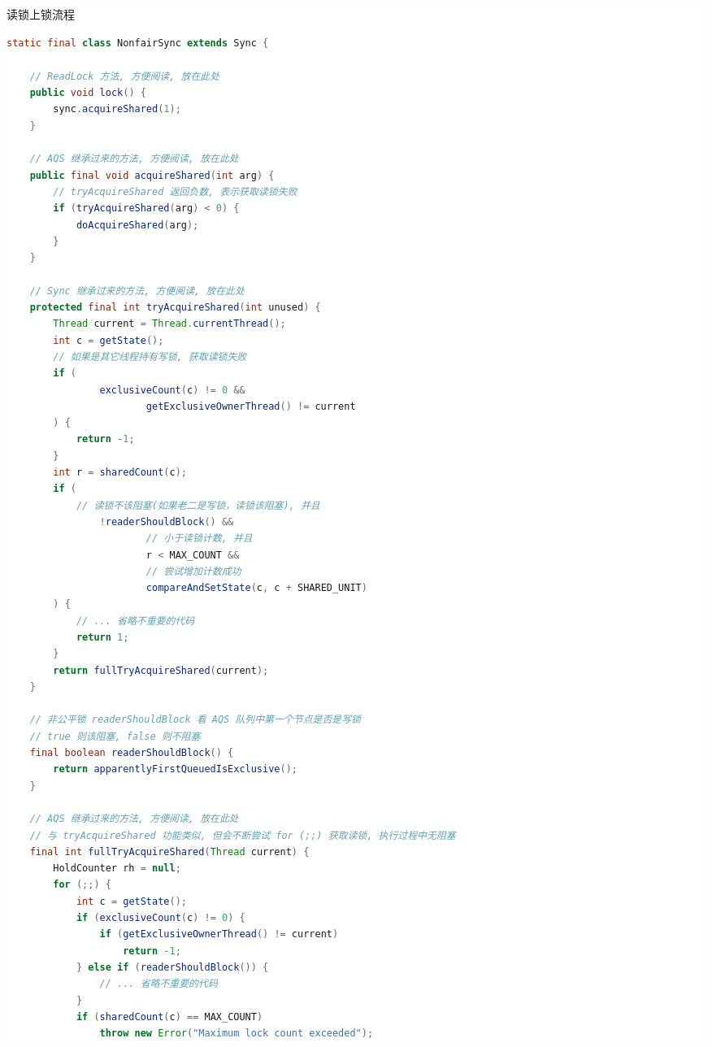 读锁上锁流程

```java
static final class NonfairSync extends Sync {

    // ReadLock 方法, 方便阅读, 放在此处
    public void lock() {
        sync.acquireShared(1);
    }

    // AQS 继承过来的方法, 方便阅读, 放在此处
    public final void acquireShared(int arg) {
        // tryAcquireShared 返回负数, 表示获取读锁失败
        if (tryAcquireShared(arg) < 0) {
            doAcquireShared(arg);
        }
    }

    // Sync 继承过来的方法, 方便阅读, 放在此处
    protected final int tryAcquireShared(int unused) {
        Thread current = Thread.currentThread();
        int c = getState();
        // 如果是其它线程持有写锁, 获取读锁失败
        if (
                exclusiveCount(c) != 0 &&
                        getExclusiveOwnerThread() != current
        ) {
            return -1;
        }
        int r = sharedCount(c);
        if (
            // 读锁不该阻塞(如果老二是写锁，读锁该阻塞), 并且
                !readerShouldBlock() &&
                        // 小于读锁计数, 并且
                        r < MAX_COUNT &&
                        // 尝试增加计数成功
                        compareAndSetState(c, c + SHARED_UNIT)
        ) {
            // ... 省略不重要的代码
            return 1;
        }
        return fullTryAcquireShared(current);
    }

    // 非公平锁 readerShouldBlock 看 AQS 队列中第一个节点是否是写锁
    // true 则该阻塞, false 则不阻塞
    final boolean readerShouldBlock() {
        return apparentlyFirstQueuedIsExclusive();
    }

    // AQS 继承过来的方法, 方便阅读, 放在此处
    // 与 tryAcquireShared 功能类似, 但会不断尝试 for (;;) 获取读锁, 执行过程中无阻塞
    final int fullTryAcquireShared(Thread current) {
        HoldCounter rh = null;
        for (;;) {
            int c = getState();
            if (exclusiveCount(c) != 0) {
                if (getExclusiveOwnerThread() != current)
                    return -1;
            } else if (readerShouldBlock()) {
                // ... 省略不重要的代码
            }
            if (sharedCount(c) == MAX_COUNT)
                throw new Error("Maximum lock count exceeded");
```